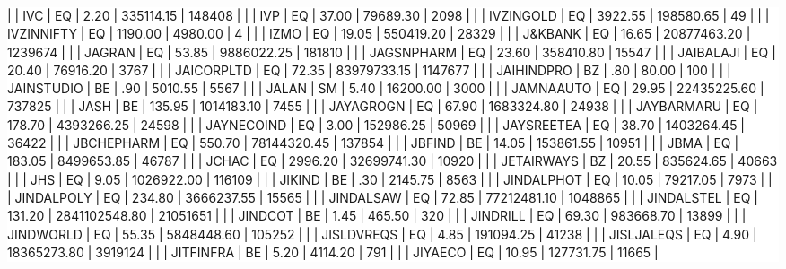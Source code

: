|  | IVC | EQ | 2.20 | 335114.15 | 148408 |
|  | IVP | EQ | 37.00 | 79689.30 | 2098 |
|  | IVZINGOLD | EQ | 3922.55 | 198580.65 | 49 |
|  | IVZINNIFTY | EQ | 1190.00 | 4980.00 | 4 |
|  | IZMO | EQ | 19.05 | 550419.20 | 28329 |
|  | J&KBANK | EQ | 16.65 | 20877463.20 | 1239674 |
|  | JAGRAN | EQ | 53.85 | 9886022.25 | 181810 |
|  | JAGSNPHARM | EQ | 23.60 | 358410.80 | 15547 |
|  | JAIBALAJI | EQ | 20.40 | 76916.20 | 3767 |
|  | JAICORPLTD | EQ | 72.35 | 83979733.15 | 1147677 |
|  | JAIHINDPRO | BZ | .80 | 80.00 | 100 |
|  | JAINSTUDIO | BE | .90 | 5010.55 | 5567 |
|  | JALAN | SM | 5.40 | 16200.00 | 3000 |
|  | JAMNAAUTO | EQ | 29.95 | 22435225.60 | 737825 |
|  | JASH | BE | 135.95 | 1014183.10 | 7455 |
|  | JAYAGROGN | EQ | 67.90 | 1683324.80 | 24938 |
|  | JAYBARMARU | EQ | 178.70 | 4393266.25 | 24598 |
|  | JAYNECOIND | EQ | 3.00 | 152986.25 | 50969 |
|  | JAYSREETEA | EQ | 38.70 | 1403264.45 | 36422 |
|  | JBCHEPHARM | EQ | 550.70 | 78144320.45 | 137854 |
|  | JBFIND | BE | 14.05 | 153861.55 | 10951 |
|  | JBMA | EQ | 183.05 | 8499653.85 | 46787 |
|  | JCHAC | EQ | 2996.20 | 32699741.30 | 10920 |
|  | JETAIRWAYS | BZ | 20.55 | 835624.65 | 40663 |
|  | JHS | EQ | 9.05 | 1026922.00 | 116109 |
|  | JIKIND | BE | .30 | 2145.75 | 8563 |
|  | JINDALPHOT | EQ | 10.05 | 79217.05 | 7973 |
|  | JINDALPOLY | EQ | 234.80 | 3666237.55 | 15565 |
|  | JINDALSAW | EQ | 72.85 | 77212481.10 | 1048865 |
|  | JINDALSTEL | EQ | 131.20 | 2841102548.80 | 21051651 |
|  | JINDCOT | BE | 1.45 | 465.50 | 320 |
|  | JINDRILL | EQ | 69.30 | 983668.70 | 13899 |
|  | JINDWORLD | EQ | 55.35 | 5848448.60 | 105252 |
|  | JISLDVREQS | EQ | 4.85 | 191094.25 | 41238 |
|  | JISLJALEQS | EQ | 4.90 | 18365273.80 | 3919124 |
|  | JITFINFRA | BE | 5.20 | 4114.20 | 791 |
|  | JIYAECO | EQ | 10.95 | 127731.75 | 11665 |